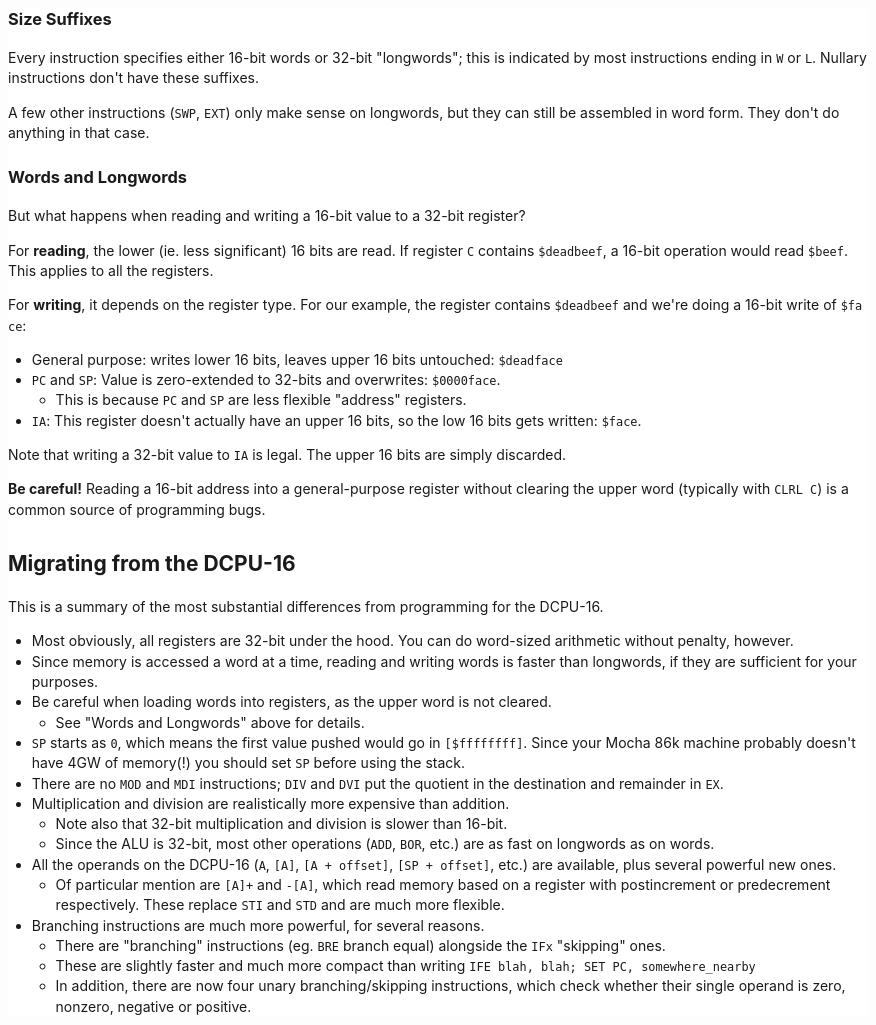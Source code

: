 
### Size Suffixes

Every instruction specifies either 16-bit words or 32-bit "longwords"; this is
indicated by most instructions ending in `W` or `L`. Nullary instructions don't
have these suffixes.

A few other instructions (`SWP`, `EXT`) only make sense on longwords, but they
can still be assembled in word form. They don't do anything in that case.

### Words and Longwords

But what happens when reading and writing a 16-bit value to a 32-bit register?

For **reading**, the lower (ie. less significant) 16 bits are read. If register
`C` contains `$deadbeef`, a 16-bit operation would read `$beef`. This applies to
all the registers.

For **writing**, it depends on the register type. For our example, the register
contains `$deadbeef` and we're doing a 16-bit write of `$face`:

- General purpose: writes lower 16 bits, leaves upper 16 bits untouched: `$deadface`
- `PC` and `SP`: Value is zero-extended to 32-bits and overwrites: `$0000face`.
  - This is because `PC` and `SP` are less flexible "address" registers.
- `IA`: This register doesn't actually have an upper 16 bits, so the low 16 bits
  gets written: `$face`.


Note that writing a 32-bit value to `IA` is legal. The upper 16 bits are simply
discarded.

**Be careful!** Reading a 16-bit address into a general-purpose register without
clearing the upper word (typically with `CLRL C`) is a common source of
programming bugs.

## Migrating from the DCPU-16

This is a summary of the most substantial differences from programming for the
DCPU-16.

- Most obviously, all registers are 32-bit under the hood. You can do word-sized
  arithmetic without penalty, however.
- Since memory is accessed a word at a time, reading and writing words is faster
  than longwords, if they are sufficient for your purposes.
- Be careful when loading words into registers, as the upper word is not cleared.
  - See "Words and Longwords" above for details.
- `SP` starts as `0`, which means the first value pushed would go in `[$ffffffff]`.
  Since your Mocha 86k machine probably doesn't have 4GW of memory(!) you should
  set `SP` before using the stack.
- There are no `MOD` and `MDI` instructions; `DIV` and `DVI` put the quotient in
  the destination and remainder in `EX`.
- Multiplication and division are realistically more expensive than addition.
  - Note also that 32-bit multiplication and division is slower than 16-bit.
  - Since the ALU is 32-bit, most other operations (`ADD`, `BOR`, etc.) are as
    fast on longwords as on words.
- All the operands on the DCPU-16 (`A`, `[A]`, `[A + offset]`, `[SP + offset]`,
  etc.) are available, plus several powerful new ones.
  - Of particular mention are `[A]+` and `-[A]`, which read memory based on a
    register with postincrement or predecrement respectively. These replace
    `STI` and `STD` and are much more flexible.
- Branching instructions are much more powerful, for several reasons.
  - There are "branching" instructions (eg. `BRE` branch equal) alongside the
    `IFx` "skipping" ones.
  - These are slightly faster and much more compact than writing
    `IFE blah, blah; SET PC, somewhere_nearby`
  - In addition, there are now four unary branching/skipping instructions, which
    check whether their single operand is zero, nonzero, negative or positive.